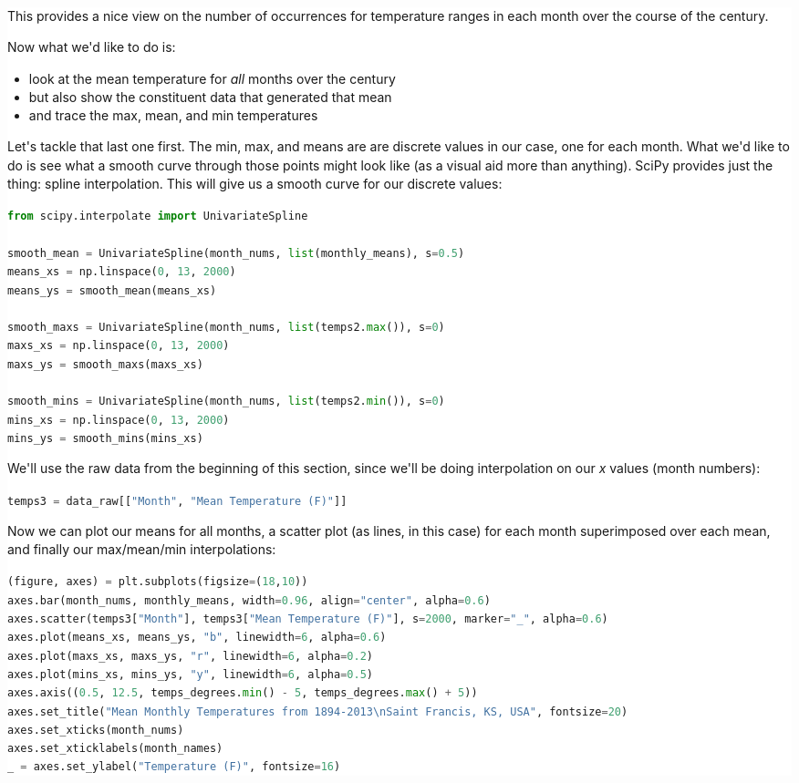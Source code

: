 
This provides a nice view on the number of occurrences for temperature ranges in each month over the course of the century.

Now what we'd like to do is:
 * look at the mean temperature for *all* months over the century
 * but also show the constituent data that generated that mean
 * and trace the max, mean, and min temperatures

Let's tackle that last one first. The min, max, and means are are discrete values in our case, one for each month. What we'd like to do is see what a smooth curve through those points might look like (as a visual aid more than anything). SciPy provides just the thing: spline interpolation. This will give us a smooth curve for our discrete values:


```python
from scipy.interpolate import UnivariateSpline

smooth_mean = UnivariateSpline(month_nums, list(monthly_means), s=0.5)
means_xs = np.linspace(0, 13, 2000)
means_ys = smooth_mean(means_xs)

smooth_maxs = UnivariateSpline(month_nums, list(temps2.max()), s=0)
maxs_xs = np.linspace(0, 13, 2000)
maxs_ys = smooth_maxs(maxs_xs)

smooth_mins = UnivariateSpline(month_nums, list(temps2.min()), s=0)
mins_xs = np.linspace(0, 13, 2000)
mins_ys = smooth_mins(mins_xs)
```

We'll use the raw data from the beginning of this section, since we'll be doing interpolation on our $x$ values (month numbers):


```python
temps3 = data_raw[["Month", "Mean Temperature (F)"]]
```

Now we can plot our means for all months, a scatter plot (as lines, in this case) for each month superimposed over each mean, and finally our max/mean/min interpolations:


```python
(figure, axes) = plt.subplots(figsize=(18,10))
axes.bar(month_nums, monthly_means, width=0.96, align="center", alpha=0.6)
axes.scatter(temps3["Month"], temps3["Mean Temperature (F)"], s=2000, marker="_", alpha=0.6)
axes.plot(means_xs, means_ys, "b", linewidth=6, alpha=0.6)
axes.plot(maxs_xs, maxs_ys, "r", linewidth=6, alpha=0.2)
axes.plot(mins_xs, mins_ys, "y", linewidth=6, alpha=0.5)
axes.axis((0.5, 12.5, temps_degrees.min() - 5, temps_degrees.max() + 5))
axes.set_title("Mean Monthly Temperatures from 1894-2013\nSaint Francis, KS, USA", fontsize=20)
axes.set_xticks(month_nums)
axes.set_xticklabels(month_names)
_ = axes.set_ylabel("Temperature (F)", fontsize=16)
```

